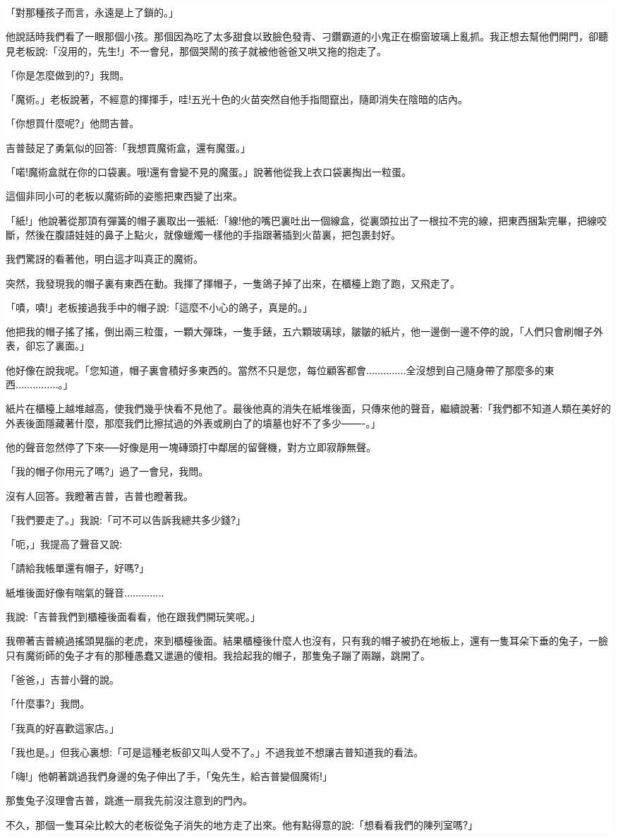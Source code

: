 「對那種孩子而言，永遠是上了鎖的。」

他說話時我們看了一眼那個小孩。那個因為吃了太多甜食以致臉色發青、刁鑽霸道的小鬼正在櫥窗玻璃上亂抓。我正想去幫他們開門，卻聽見老板說:「沒用的，先生!」不一會兒，那個哭鬧的孩子就被他爸爸又哄又拖的抱走了。

「你是怎麼做到的?」我問。

「魔術。」老板說著，不經意的揮揮手，哇!五光十色的火苗突然自他手指間竄出，隨即消失在陰暗的店內。

「你想買什麼呢?」他問吉普。

吉普鼓足了勇氣似的回答:「我想買魔術盒，還有魔蛋。」

「喏!魔術盒就在你的口袋裏。哦!還有會變不見的魔蛋。」說著他從我上衣口袋裏掏出一粒蛋。

這個非同小可的老板以魔術師的姿態把東西變了出來。

「紙!」他說著從那頂有彈簧的帽子裏取出一張紙:「線!他的嘴巴裏吐出一個線盒，從裏頭拉出了一根拉不完的線，把東西捆紮完畢，把線咬斷，然後在腹語娃娃的鼻子上點火，就像蠟燭一樣他的手指跟著插到火苗裏，把包裹封好。

我們驚訝的看著他，明白這才叫真正的魔術。

突然，我發現我的帽子裏有東西在動。我揮了揮帽子，一隻鴿子掉了出來，在櫃檯上跑了跑，又飛走了。

「嘖，嘖!」老板接過我手中的帽子說:「這麼不小心的鴿子，真是的。」

他把我的帽子搖了搖，倒出兩三粒蛋，一顆大彈珠，一隻手錶，五六顆玻璃球，皺皺的紙片，他一邊倒一邊不停的說，「人們只會刷帽子外表，卻忘了裏面。」

他好像在說我呢。「您知道，帽子裏會積好多東西的。當然不只是您，每位顧客都會…………..全沒想到自己隨身帶了那麼多的東西……………。」

紙片在櫃檯上越堆越高，使我們幾乎快看不見他了。最後他真的消失在紙堆後面，只傳來他的聲音，繼續說著:「我們都不知道人類在美好的外表後面隱藏著什麼，那麼我們比擦拭過的外表或刷白了的墳墓也好不了多少——-。」

他的聲音忽然停了下來—–好像是用一塊磚頭打中鄰居的留聲機，對方立即寂靜無聲。

「我的帽子你用元了嗎?」過了一會兒，我問。

沒有人回答。我瞪著吉普，吉普也瞪著我。

「我們要走了。」我說:「可不可以告訴我總共多少錢?」

「呃，」我提高了聲音又說:

「請給我帳單還有帽子，好嗎?」

紙堆後面好像有喘氣的聲音…………..

我說:「吉普我們到櫃檯後面看看，他在跟我們開玩笑呢。」

我帶著吉普繞過搖頭晃腦的老虎，來到櫃檯後面。結果櫃檯後什麼人也沒有，只有我的帽子被扔在地板上，還有一隻耳朵下垂的兔子，一臉只有魔術師的兔子才有的那種愚蠢又邋遢的傻相。我拾起我的帽子，那隻兔子蹦了兩蹦，跳開了。

「爸爸，」吉普小聲的說。

「什麼事?」我問。

「我真的好喜歡這家店。」

「我也是。」但我心裏想:「可是這種老板卻又叫人受不了。」不過我並不想讓吉普知道我的看法。

「嗨!」他朝著跳過我們身邊的兔子伸出了手，「兔先生，給吉普變個魔術!」

那隻兔子沒理會吉普，跳進一扇我先前沒注意到的門內。

不久，那個一隻耳朵比較大的老板從兔子消失的地方走了出來。他有點得意的說:「想看看我們的陳列室嗎?」
